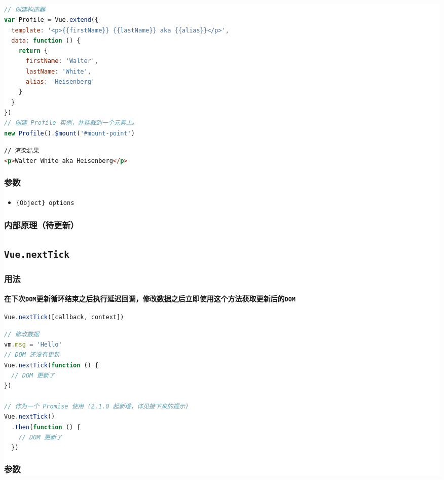 ```javascript
// 创建构造器
var Profile = Vue.extend({
  template: '<p>{{firstName}} {{lastName}} aka {{alias}}</p>',
  data: function () {
    return {
      firstName: 'Walter',
      lastName: 'White',
      alias: 'Heisenberg'
    }
  }
})
// 创建 Profile 实例，并挂载到一个元素上。
new Profile().$mount('#mount-point')
```

```html
// 渲染结果
<p>Walter White aka Heisenberg</p>
```

### 参数

* `{Object} options`

### 内部原理（待更新）

## `Vue.nextTick`

### 用法

**在下次`DOM`更新循环结束之后执行延迟回调，修改数据之后立即使用这个方法获取更新后的`DOM`**

```javascript
Vue.nextTick([callback, context])
```

```javascript
// 修改数据
vm.msg = 'Hello'
// DOM 还没有更新
Vue.nextTick(function () {
  // DOM 更新了
})

// 作为一个 Promise 使用 (2.1.0 起新增，详见接下来的提示)
Vue.nextTick()
  .then(function () {
    // DOM 更新了
  })
```

### 参数

